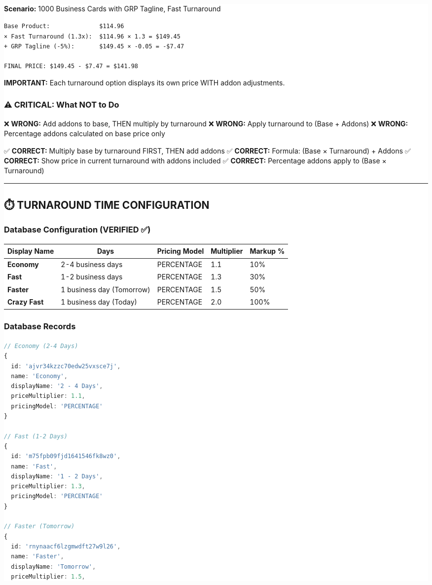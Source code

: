 **Scenario:** 1000 Business Cards with GRP Tagline, Fast Turnaround

```
Base Product:              $114.96
× Fast Turnaround (1.3x):  $114.96 × 1.3 = $149.45
+ GRP Tagline (-5%):       $149.45 × -0.05 = -$7.47

FINAL PRICE: $149.45 - $7.47 = $141.98
```

**IMPORTANT:** Each turnaround option displays its own price WITH addon adjustments.

### ⚠️ CRITICAL: What NOT to Do

❌ **WRONG:** Add addons to base, THEN multiply by turnaround
❌ **WRONG:** Apply turnaround to (Base + Addons)
❌ **WRONG:** Percentage addons calculated on base price only

✅ **CORRECT:** Multiply base by turnaround FIRST, THEN add addons
✅ **CORRECT:** Formula: (Base × Turnaround) + Addons
✅ **CORRECT:** Show price in current turnaround with addons included
✅ **CORRECT:** Percentage addons apply to (Base × Turnaround)

---

## ⏱️ TURNAROUND TIME CONFIGURATION

### Database Configuration (VERIFIED ✅)

| Display Name   | Days                      | Pricing Model | Multiplier | Markup % |
| -------------- | ------------------------- | ------------- | ---------- | -------- |
| **Economy**    | 2-4 business days         | PERCENTAGE    | 1.1        | 10%      |
| **Fast**       | 1-2 business days         | PERCENTAGE    | 1.3        | 30%      |
| **Faster**     | 1 business day (Tomorrow) | PERCENTAGE    | 1.5        | 50%      |
| **Crazy Fast** | 1 business day (Today)    | PERCENTAGE    | 2.0        | 100%     |

### Database Records

```typescript
// Economy (2-4 Days)
{
  id: 'ajvr34kzzc70edw25vxsce7j',
  name: 'Economy',
  displayName: '2 - 4 Days',
  priceMultiplier: 1.1,
  pricingModel: 'PERCENTAGE'
}

// Fast (1-2 Days)
{
  id: 'm75fpb09fjd1641546fk8wz0',
  name: 'Fast',
  displayName: '1 - 2 Days',
  priceMultiplier: 1.3,
  pricingModel: 'PERCENTAGE'
}

// Faster (Tomorrow)
{
  id: 'rnynaacf6lzgmwdft27w9l26',
  name: 'Faster',
  displayName: 'Tomorrow',
  priceMultiplier: 1.5,
```